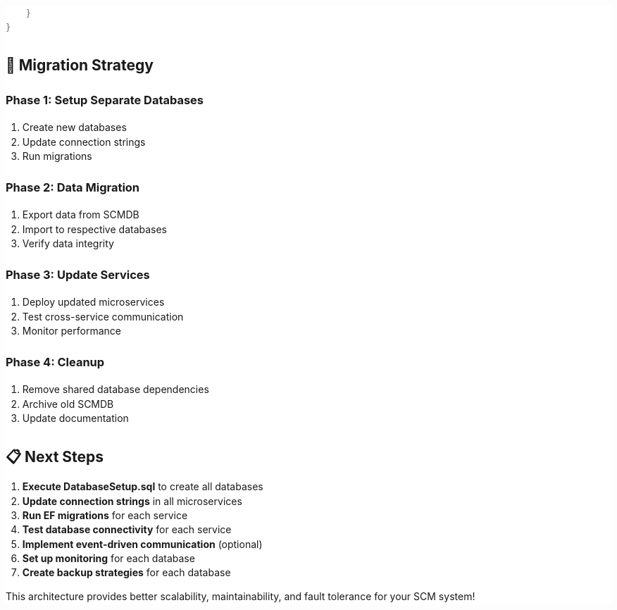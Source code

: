 ```csharp
    }
}
```

## 🚀 **Migration Strategy**

### **Phase 1: Setup Separate Databases**
1. Create new databases
2. Update connection strings
3. Run migrations

### **Phase 2: Data Migration**
1. Export data from SCMDB
2. Import to respective databases
3. Verify data integrity

### **Phase 3: Update Services**
1. Deploy updated microservices
2. Test cross-service communication
3. Monitor performance

### **Phase 4: Cleanup**
1. Remove shared database dependencies
2. Archive old SCMDB
3. Update documentation

## 📋 **Next Steps**

1. **Execute DatabaseSetup.sql** to create all databases
2. **Update connection strings** in all microservices
3. **Run EF migrations** for each service
4. **Test database connectivity** for each service
5. **Implement event-driven communication** (optional)
6. **Set up monitoring** for each database
7. **Create backup strategies** for each database

This architecture provides better scalability, maintainability, and fault tolerance for your SCM system!
